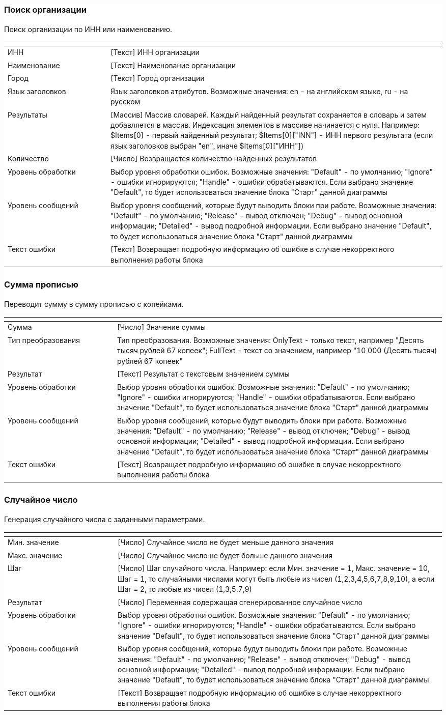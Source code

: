 ### Поиск организации

Поиск организации по ИНН или наименованию.

<table data-header-hidden><thead><tr><th width="188"></th><th></th></tr></thead><tbody><tr><td>ИНН</td><td>[Текст] ИНН организации</td></tr><tr><td>Наименование</td><td>[Текст] Наименование организации</td></tr><tr><td>Город</td><td>[Текст] Город организации</td></tr><tr><td>Язык заголовков</td><td>Язык заголовков атрибутов. Возможные значения: en - на английском языке, ru - на русском</td></tr><tr><td>Результаты</td><td>[Массив] Массив словарей. Каждый найденный результат сохраняется в словарь и затем добавляется в массив. Индексация элементов в массиве начинается с нуля. Например: $Items[0] - первый найденный результат; $Items[0]["INN"] - ИНН первого результата (если язык заголовков выбран "en", иначе $Items[0]["ИНН"])</td></tr><tr><td>Количество</td><td>[Число] Возвращается количество найденных результатов</td></tr><tr><td>Уровень обработки</td><td>Выбор уровня обработки ошибок. Возможные значения: "Default" - по умолчанию; "Ignore" - ошибки игнорируются; "Handle" - ошибки обрабатываются. Если выбрано значение "Default", то будет использоваться значение блока "Старт" данной диаграммы</td></tr><tr><td>Уровень сообщений</td><td>Выбор уровня сообщений, которые будут выводить блоки при работе. Возможные значения: "Default" - по умолчанию; "Release" - вывод отключен; "Debug" - вывод основной информации; "Detailed" - вывод подробной информации. Если выбрано значение "Default", то будет использоваться значение блока "Старт" данной диаграммы</td></tr><tr><td>Текст ошибки</td><td>[Текст] Возвращает подробную информацию об ошибке в случае некорректного выполнения работы блока</td></tr></tbody></table>

### Сумма прописью

Переводит сумму в сумму прописью с копейками.

<table data-header-hidden><thead><tr><th width="201"></th><th></th></tr></thead><tbody><tr><td>Сумма</td><td>[Число] Значение суммы</td></tr><tr><td>Тип преобразования</td><td>Тип преобразования. Возможные значения: OnlyText - только текст, например "Десять тысяч рублей 67 копеек"; FullText - текст со значением, например "10 000 (Десять тысяч) рублей 67 копеек"</td></tr><tr><td>Результат</td><td>[Текст] Результат с текстовым значением суммы</td></tr><tr><td>Уровень обработки</td><td>Выбор уровня обработки ошибок. Возможные значения: "Default" - по умолчанию; "Ignore" - ошибки игнорируются; "Handle" - ошибки обрабатываются. Если выбрано значение "Default", то будет использоваться значение блока "Старт" данной диаграммы</td></tr><tr><td>Уровень сообщений</td><td>Выбор уровня сообщений, которые будут выводить блоки при работе. Возможные значения: "Default" - по умолчанию; "Release" - вывод отключен; "Debug" - вывод основной информации; "Detailed" - вывод подробной информации. Если выбрано значение "Default", то будет использоваться значение блока "Старт" данной диаграммы</td></tr><tr><td>Текст ошибки</td><td>[Текст] Возвращает подробную информацию об ошибке в случае некорректного выполнения работы блока</td></tr></tbody></table>

### Случайное число

Генерация случайного числа с заданными параметрами.

<table data-header-hidden><thead><tr><th width="202"></th><th></th></tr></thead><tbody><tr><td>Мин. значение</td><td>[Число] Случайное число не будет меньше данного значения</td></tr><tr><td>Макс. значение</td><td>[Число] Случайное число не будет больше данного значения</td></tr><tr><td>Шаг</td><td>[Число] Шаг случайного числа. Например: если Мин. значение = 1, Макс. значение = 10, Шаг = 1, то случайными числами могут быть любые из чисел (1,2,3,4,5,6,7,8,9,10), а если Шаг = 2, то любые из чисел (1,3,5,7,9)</td></tr><tr><td>Результат</td><td>[Число] Переменная содержащая сгенерированное случайное число</td></tr><tr><td>Уровень обработки</td><td>Выбор уровня обработки ошибок. Возможные значения: "Default" - по умолчанию; "Ignore" - ошибки игнорируются; "Handle" - ошибки обрабатываются. Если выбрано значение "Default", то будет использоваться значение блока "Старт" данной диаграммы</td></tr><tr><td>Уровень сообщений</td><td>Выбор уровня сообщений, которые будут выводить блоки при работе. Возможные значения: "Default" - по умолчанию; "Release" - вывод отключен; "Debug" - вывод основной информации; "Detailed" - вывод подробной информации. Если выбрано значение "Default", то будет использоваться значение блока "Старт" данной диаграммы</td></tr><tr><td>Текст ошибки</td><td>[Текст] Возвращает подробную информацию об ошибке в случае некорректного выполнения работы блока</td></tr></tbody></table>

